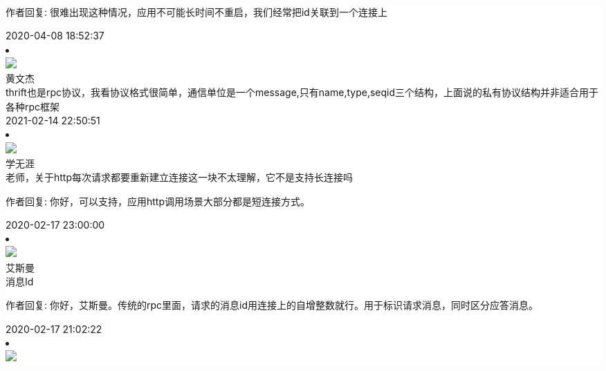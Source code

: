   <div class="_10o3OAxT_0">
    <p class="_3KxQPN3V_0">作者回复: 很难出现这种情况，应用不可能长时间不重启，我们经常把id关联到一个连接上</p>
  </div>
  <div class="_3klNVc4Z_0">
    <div class="_3Hkula0k_0">2020-04-08 18:52:37</div>
  </div>
</div>
</div>
</li>
<li>
<div class="_2sjJGcOH_0"><img src="https://static001.geekbang.org/account/avatar/00/1d/dd/4e/4d18d414.jpg"
  class="_3FLYR4bF_0">
<div class="_36ChpWj4_0">
  <div class="_2zFoi7sd_0"><span>黄文杰</span>
  </div>
  <div class="_2_QraFYR_0">thrift也是rpc协议，我看协议格式很简单，通信单位是一个message,只有name,type,seqid三个结构，上面说的私有协议结构并非适合用于各种rpc框架</div>
  <div class="_10o3OAxT_0">
    
  </div>
  <div class="_3klNVc4Z_0">
    <div class="_3Hkula0k_0">2021-02-14 22:50:51</div>
  </div>
</div>
</div>
</li>
<li>
<div class="_2sjJGcOH_0"><img src="https://static001.geekbang.org/account/avatar/00/13/24/5d/65e61dcb.jpg"
  class="_3FLYR4bF_0">
<div class="_36ChpWj4_0">
  <div class="_2zFoi7sd_0"><span>学无涯</span>
  </div>
  <div class="_2_QraFYR_0">老师，关于http每次请求都要重新建立连接这一块不太理解，它不是支持长连接吗</div>
  <div class="_10o3OAxT_0">
    <p class="_3KxQPN3V_0">作者回复: 你好，可以支持，应用http调用场景大部分都是短连接方式。</p>
  </div>
  <div class="_3klNVc4Z_0">
    <div class="_3Hkula0k_0">2020-02-17 23:00:00</div>
  </div>
</div>
</div>
</li>
<li>
<div class="_2sjJGcOH_0"><img src="https://static001.geekbang.org/account/avatar/00/0f/49/2c/a2a948b6.jpg"
  class="_3FLYR4bF_0">
<div class="_36ChpWj4_0">
  <div class="_2zFoi7sd_0"><span>艾斯曼</span>
  </div>
  <div class="_2_QraFYR_0">消息Id<br></div>
  <div class="_10o3OAxT_0">
    <p class="_3KxQPN3V_0">作者回复: 你好，艾斯曼。传统的rpc里面，请求的消息id用连接上的自增整数就行。用于标识请求消息，同时区分应答消息。</p>
  </div>
  <div class="_3klNVc4Z_0">
    <div class="_3Hkula0k_0">2020-02-17 21:02:22</div>
  </div>
</div>
</div>
</li>
<li>
<div class="_2sjJGcOH_0"><img src="https://static001.geekbang.org/account/avatar/00/19/72/82/24fb9d18.jpg"
  class="_3FLYR4bF_0">
<div class="_36ChpWj4_0">